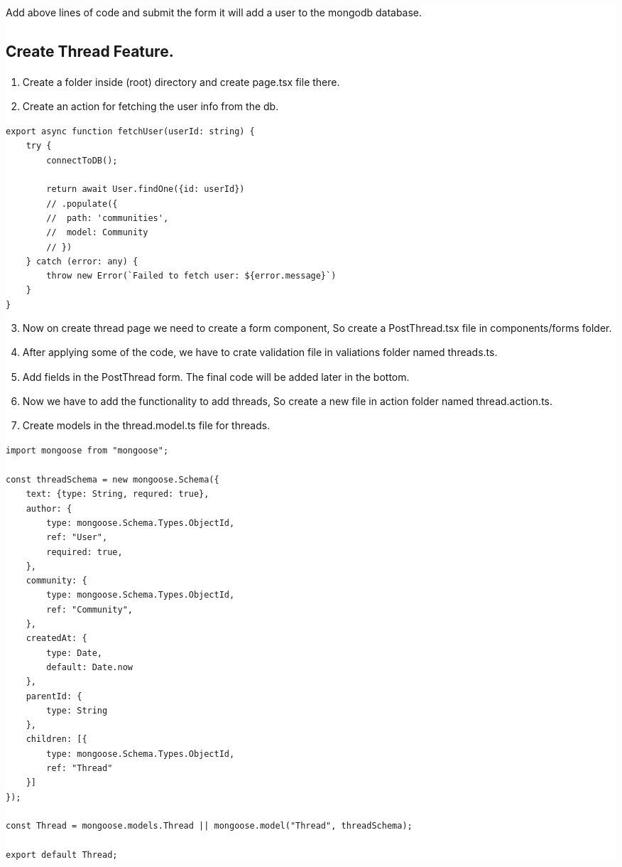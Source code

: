 Add above lines of code and submit the form it will add a user to the mongodb database.

## Create Thread Feature.

1. Create a folder inside (root) directory and create page.tsx file there.

2. Create an action for fetching the user info from the db.
```
export async function fetchUser(userId: string) {
	try {
		connectToDB();

		return await User.findOne({id: userId})
		// .populate({
		// 	path: 'communities',
		// 	model: Community 
		// })
	} catch (error: any) {
		throw new Error(`Failed to fetch user: ${error.message}`)
	}
}
```

3. Now on create thread page we need to create a form component, So create a PostThread.tsx file in components/forms folder.

4. After applying some of the code, we have to crate validation file in valiations folder named threads.ts.

5. Add fields in the PostThread form. The final code will be added later in the bottom.

6. Now we have to add the functionality to add threads, So create a new file in action folder named thread.action.ts.
7. Create models in the thread.model.ts file for threads.
```
import mongoose from "mongoose";

const threadSchema = new mongoose.Schema({
    text: {type: String, requred: true},
    author: {
        type: mongoose.Schema.Types.ObjectId,
        ref: "User",
        required: true,
    },
    community: {
        type: mongoose.Schema.Types.ObjectId,
        ref: "Community",
    },
    createdAt: {
        type: Date,
        default: Date.now
    },
    parentId: {
        type: String
    },
    children: [{
        type: mongoose.Schema.Types.ObjectId,
        ref: "Thread"
    }]
});

const Thread = mongoose.models.Thread || mongoose.model("Thread", threadSchema);

export default Thread;
```
